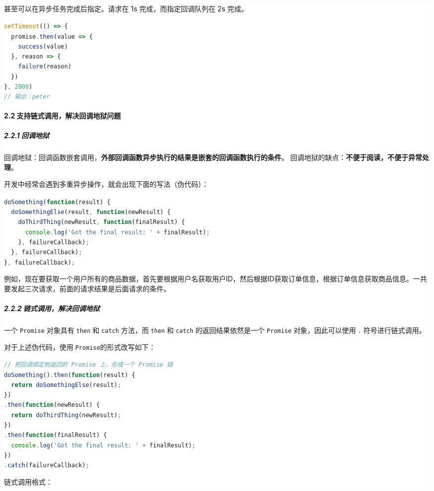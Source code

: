 甚至可以在异步任务完成后指定。请求在 1s 完成，而指定回调队列在 2s 完成。

```js
setTimeout(() => {
  promise.then(value => {
    success(value)
  }, reason => {
    failure(reason)
  })
}, 2000)
// 输出：peter
```

#### 2.2 支持链式调用，解决回调地狱问题

##### 2.2.1 回调地狱

回调地狱：回调函数嵌套调用，**外部回调函数异步执行的结果是嵌套的回调函数执行的条件**。
回调地狱的缺点：**不便于阅读，不便于异常处理**。

开发中经常会遇到多重异步操作，就会出现下面的写法（伪代码）：

```js
doSomething(function(result) {
  doSomethingElse(result, function(newResult) {
    doThirdThing(newResult, function(finalResult) {
      console.log('Got the final result: ' + finalResult);
    }, failureCallback);
  }, failureCallback);
}, failureCallback);
```

例如，现在要获取一个用户所有的商品数据，首先要根据用户名获取用户ID，然后根据ID获取订单信息，根据订单信息获取商品信息。一共要发起三次请求，前面的请求结果是后面请求的条件。

##### 2.2.2 链式调用，解决回调地狱

一个 `Promise` 对象具有 `then` 和 `catch` 方法，而 `then` 和 `catch` 的返回结果依然是一个 `Promise` 对象，因此可以使用 `.` 符号进行链式调用。

对于上述伪代码，使用 `Promise`的形式改写如下：

```js
// 把回调绑定到返回的 Promise 上，形成一个 Promise 链
doSomething().then(function(result) {
  return doSomethingElse(result);
})
.then(function(newResult) {
  return doThirdThing(newResult);
})
.then(function(finalResult) {
  console.log('Got the final result: ' + finalResult);
})
.catch(failureCallback);
```

链式调用格式：
